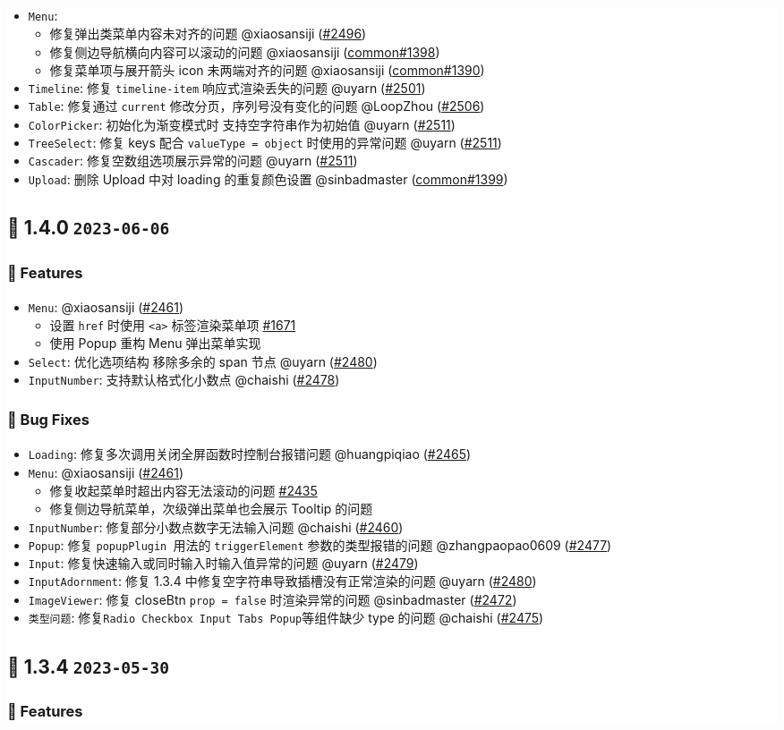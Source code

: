 - `Menu`:
  - 修复弹出类菜单内容未对齐的问题 @xiaosansiji ([#2496](https://github.com/Tencent/tdesign-vue/pull/2496))
  - 修复侧边导航横向内容可以滚动的问题 @xiaosansiji ([common#1398](https://github.com/Tencent/tdesign-common/pull/1398))
  - 修复菜单项与展开箭头 icon 未两端对齐的问题 @xiaosansiji ([common#1390](https://github.com/Tencent/tdesign-common/pull/1390))
- `Timeline`: 修复 `timeline-item` 响应式渲染丢失的问题 @uyarn ([#2501](https://github.com/Tencent/tdesign-vue/pull/2501))
- `Table`: 修复通过 `current` 修改分页，序列号没有变化的问题 @LoopZhou ([#2506](https://github.com/Tencent/tdesign-vue/pull/2506))
- `ColorPicker`: 初始化为渐变模式时 支持空字符串作为初始值 @uyarn ([#2511](https://github.com/Tencent/tdesign-vue/pull/2511))
- `TreeSelect`: 修复 keys 配合 `valueType = object` 时使用的异常问题 @uyarn ([#2511](https://github.com/Tencent/tdesign-vue/pull/2511))
- `Cascader`: 修复空数组选项展示异常的问题 @uyarn ([#2511](https://github.com/Tencent/tdesign-vue/pull/2511))
- `Upload`: 删除 Upload 中对 loading 的重复颜色设置 @sinbadmaster ([common#1399](https://github.com/Tencent/tdesign-common/pull/1399))

## 🌈 1.4.0 `2023-06-06`

### 🚀 Features

- `Menu`: @xiaosansiji ([#2461](https://github.com/Tencent/tdesign-vue/pull/2461))
  - 设置 `href` 时使用 `<a>` 标签渲染菜单项 [#1671](https://github.com/Tencent/tdesign-vue-next/issues/1671)
  - 使用 Popup 重构 Menu 弹出菜单实现
- `Select`: 优化选项结构 移除多余的 span 节点 @uyarn ([#2480](https://github.com/Tencent/tdesign-vue/pull/2480))
- `InputNumber`: 支持默认格式化小数点 @chaishi ([#2478](https://github.com/Tencent/tdesign-vue/pull/2478))

### 🐞 Bug Fixes

- `Loading`: 修复多次调用关闭全屏函数时控制台报错问题 @huangpiqiao ([#2465](https://github.com/Tencent/tdesign-vue/pull/2465))
- `Menu`: @xiaosansiji ([#2461](https://github.com/Tencent/tdesign-vue/pull/2461))
  - 修复收起菜单时超出内容无法滚动的问题 [#2435](https://github.com/Tencent/tdesign-vue/issues/2435)
  - 修复侧边导航菜单，次级弹出菜单也会展示 Tooltip 的问题
- `InputNumber`: 修复部分小数点数字无法输入问题 @chaishi ([#2460](https://github.com/Tencent/tdesign-vue/pull/2460))
- `Popup`: 修复 `popupPlugin `用法的 `triggerElement` 参数的类型报错的问题 @zhangpaopao0609 ([#2477](https://github.com/Tencent/tdesign-vue/pull/2477))
- `Input`: 修复快速输入或同时输入时输入值异常的问题 @uyarn ([#2479](https://github.com/Tencent/tdesign-vue/pull/2479))
- `InputAdornment`: 修复 1.3.4 中修复空字符串导致插槽没有正常渲染的问题 @uyarn ([#2480](https://github.com/Tencent/tdesign-vue/pull/2480))
- `ImageViewer`: 修复 closeBtn `prop = false` 时渲染异常的问题 @sinbadmaster ([#2472](https://github.com/Tencent/tdesign-vue/pull/2472))
- `类型问题`: 修复`Radio Checkbox Input Tabs Popup`等组件缺少 type 的问题 @chaishi ([#2475](https://github.com/Tencent/tdesign-vue/pull/2475))

## 🌈 1.3.4 `2023-05-30`

### 🚀 Features
